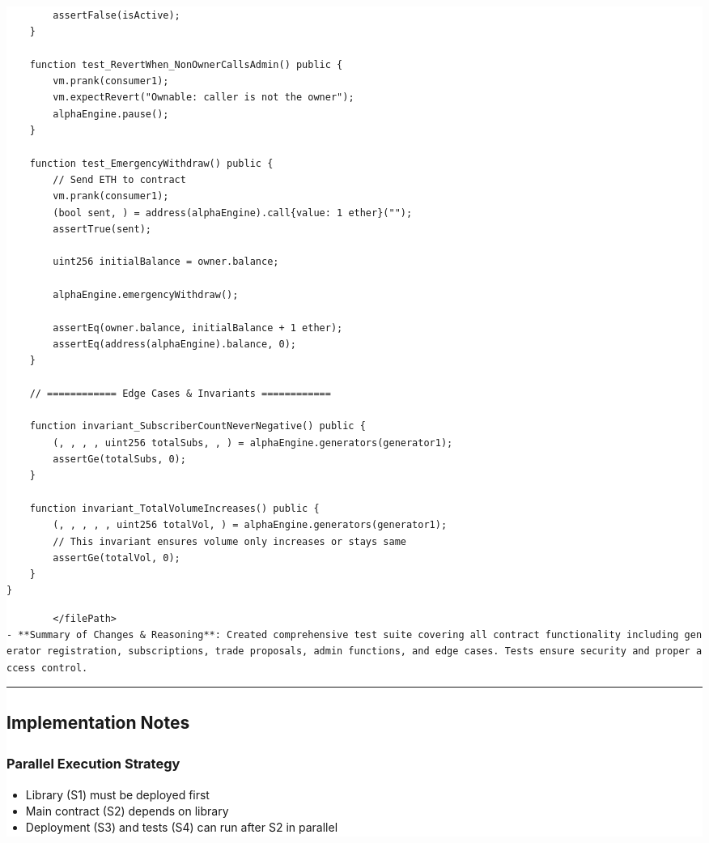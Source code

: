 ```solidity
        assertFalse(isActive);
    }

    function test_RevertWhen_NonOwnerCallsAdmin() public {
        vm.prank(consumer1);
        vm.expectRevert("Ownable: caller is not the owner");
        alphaEngine.pause();
    }

    function test_EmergencyWithdraw() public {
        // Send ETH to contract
        vm.prank(consumer1);
        (bool sent, ) = address(alphaEngine).call{value: 1 ether}("");
        assertTrue(sent);

        uint256 initialBalance = owner.balance;

        alphaEngine.emergencyWithdraw();

        assertEq(owner.balance, initialBalance + 1 ether);
        assertEq(address(alphaEngine).balance, 0);
    }

    // ============ Edge Cases & Invariants ============

    function invariant_SubscriberCountNeverNegative() public {
        (, , , , uint256 totalSubs, , ) = alphaEngine.generators(generator1);
        assertGe(totalSubs, 0);
    }

    function invariant_TotalVolumeIncreases() public {
        (, , , , , uint256 totalVol, ) = alphaEngine.generators(generator1);
        // This invariant ensures volume only increases or stays same
        assertGe(totalVol, 0);
    }
}
```
            </filePath>
    - **Summary of Changes & Reasoning**: Created comprehensive test suite covering all contract functionality including generator registration, subscriptions, trade proposals, admin functions, and edge cases. Tests ensure security and proper access control.
</step-format>


</execution-plan>

---

## Implementation Notes

### Parallel Execution Strategy
- Library (S1) must be deployed first
- Main contract (S2) depends on library
- Deployment (S3) and tests (S4) can run after S2 in parallel
